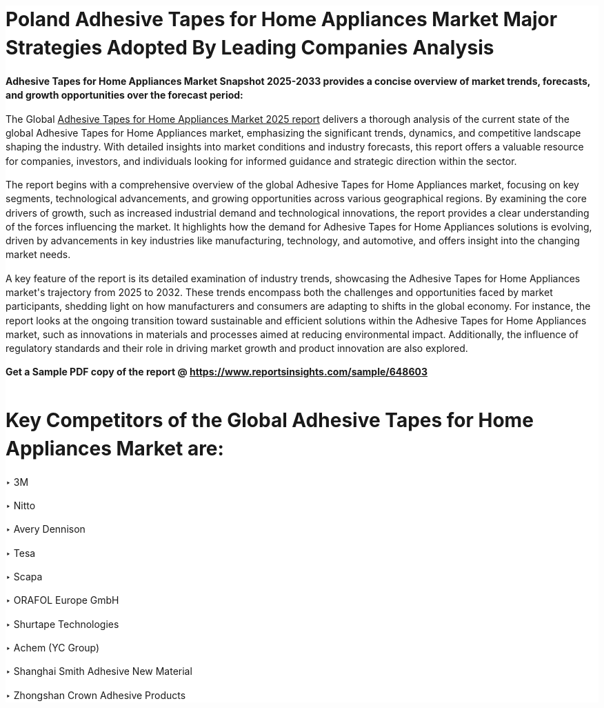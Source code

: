 # Poland Adhesive Tapes for Home Appliances Market Major Strategies Adopted By Leading Companies Analysis

<strong>Adhesive Tapes for Home Appliances Market Snapshot 2025-2033 provides a concise overview of market trends, forecasts, and growth opportunities over the forecast period:</strong>

The Global <a href=https://www.reportsinsights.com/sample/648603>Adhesive Tapes for Home Appliances Market 2025 report</a> delivers a thorough analysis of the current state of the global Adhesive Tapes for Home Appliances market, emphasizing the significant trends, dynamics, and competitive landscape shaping the industry. With detailed insights into market conditions and industry forecasts, this report offers a valuable resource for companies, investors, and individuals looking for informed guidance and strategic direction within the sector.

The report begins with a comprehensive overview of the global Adhesive Tapes for Home Appliances market, focusing on key segments, technological advancements, and growing opportunities across various geographical regions. By examining the core drivers of growth, such as increased industrial demand and technological innovations, the report provides a clear understanding of the forces influencing the market. It highlights how the demand for Adhesive Tapes for Home Appliances solutions is evolving, driven by advancements in key industries like manufacturing, technology, and automotive, and offers insight into the changing market needs.

A key feature of the report is its detailed examination of industry trends, showcasing the Adhesive Tapes for Home Appliances market's trajectory from 2025 to 2032. These trends encompass both the challenges and opportunities faced by market participants, shedding light on how manufacturers and consumers are adapting to shifts in the global economy. For instance, the report looks at the ongoing transition toward sustainable and efficient solutions within the Adhesive Tapes for Home Appliances market, such as innovations in materials and processes aimed at reducing environmental impact. Additionally, the influence of regulatory standards and their role in driving market growth and product innovation are also explored.

<strong>Get a Sample PDF copy of the report @ <a href=https://www.reportsinsights.com/sample/648603>https://www.reportsinsights.com/sample/648603</a></strong>

# <strong>Key Competitors of the Global Adhesive Tapes for Home Appliances Market are:</strong>

‣ 3M

‣ Nitto

‣ Avery Dennison

‣ Tesa

‣ Scapa

‣ ORAFOL Europe GmbH

‣ Shurtape Technologies

‣ Achem (YC Group)

‣ Shanghai Smith Adhesive New Material

‣ Zhongshan Crown Adhesive Products
